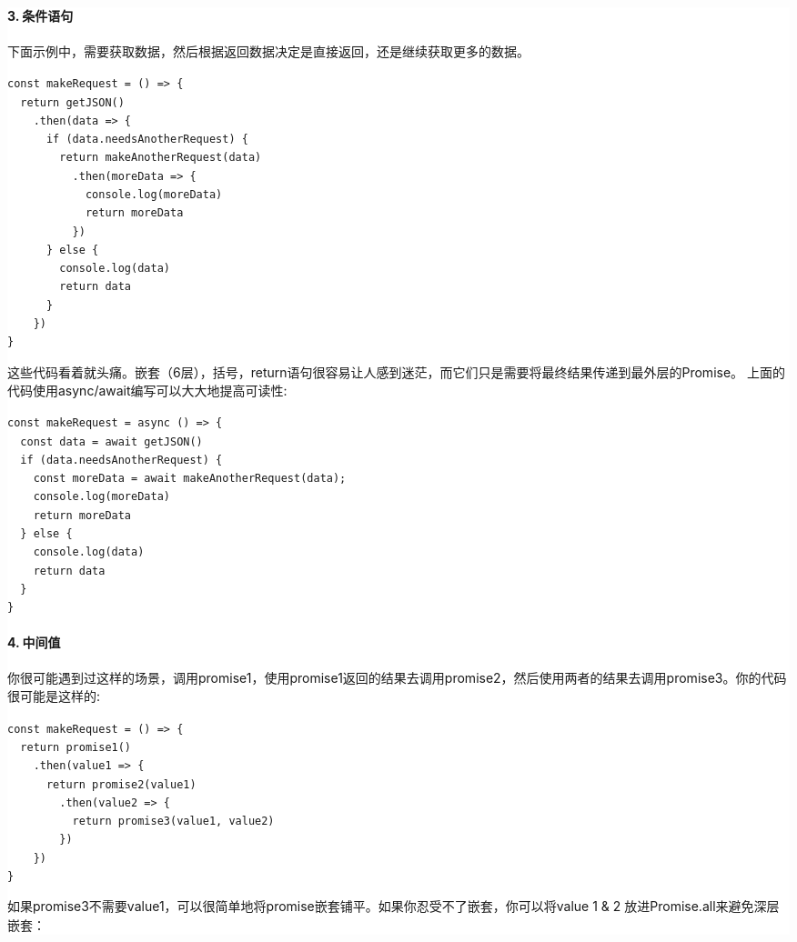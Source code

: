#### 3. 条件语句

下面示例中，需要获取数据，然后根据返回数据决定是直接返回，还是继续获取更多的数据。

```jsn
const makeRequest = () => {
  return getJSON()
    .then(data => {
      if (data.needsAnotherRequest) {
        return makeAnotherRequest(data)
          .then(moreData => {
            console.log(moreData)
            return moreData
          })
      } else {
        console.log(data)
        return data
      }
    })
}
```

这些代码看着就头痛。嵌套（6层），括号，return语句很容易让人感到迷茫，而它们只是需要将最终结果传递到最外层的Promise。 上面的代码使用async/await编写可以大大地提高可读性:

```jsn
const makeRequest = async () => {
  const data = await getJSON()
  if (data.needsAnotherRequest) {
    const moreData = await makeAnotherRequest(data);
    console.log(moreData)
    return moreData
  } else {
    console.log(data)
    return data    
  }
}
```

#### 4. 中间值

你很可能遇到过这样的场景，调用promise1，使用promise1返回的结果去调用promise2，然后使用两者的结果去调用promise3。你的代码很可能是这样的:

```jsn
const makeRequest = () => {
  return promise1()
    .then(value1 => {
      return promise2(value1)
        .then(value2 => {        
          return promise3(value1, value2)
        })
    })
}
```

如果promise3不需要value1，可以很简单地将promise嵌套铺平。如果你忍受不了嵌套，你可以将value 1 & 2 放进Promise.all来避免深层嵌套：
